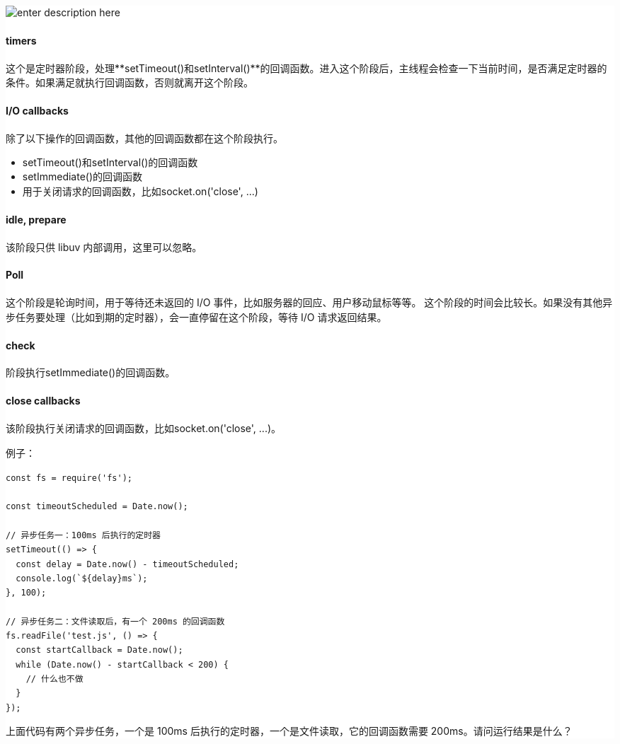 ![enter description here][4]


#### timers
这个是定时器阶段，处理**setTimeout()和setInterval()**的回调函数。进入这个阶段后，主线程会检查一下当前时间，是否满足定时器的条件。如果满足就执行回调函数，否则就离开这个阶段。


#### I/O callbacks
除了以下操作的回调函数，其他的回调函数都在这个阶段执行。

* setTimeout()和setInterval()的回调函数
* setImmediate()的回调函数
* 用于关闭请求的回调函数，比如socket.on('close', ...)



#### idle, prepare
该阶段只供 libuv 内部调用，这里可以忽略。


#### Poll
这个阶段是轮询时间，用于等待还未返回的 I/O 事件，比如服务器的回应、用户移动鼠标等等。
这个阶段的时间会比较长。如果没有其他异步任务要处理（比如到期的定时器），会一直停留在这个阶段，等待 I/O 请求返回结果。

#### check
阶段执行setImmediate()的回调函数。


#### close callbacks
该阶段执行关闭请求的回调函数，比如socket.on('close', ...)。


例子：
```
const fs = require('fs');

const timeoutScheduled = Date.now();

// 异步任务一：100ms 后执行的定时器
setTimeout(() => {
  const delay = Date.now() - timeoutScheduled;
  console.log(`${delay}ms`);
}, 100);

// 异步任务二：文件读取后，有一个 200ms 的回调函数
fs.readFile('test.js', () => {
  const startCallback = Date.now();
  while (Date.now() - startCallback < 200) {
    // 什么也不做
  }
});
```

上面代码有两个异步任务，一个是 100ms 后执行的定时器，一个是文件读取，它的回调函数需要 200ms。请问运行结果是什么？


  [1]: http://www.ruanyifeng.com/blogimg/asset/2018/bg2018022301.jpg
  [2]: http://www.ruanyifeng.com/blogimg/asset/2018/bg2018022302.png
  [3]: http://www.ruanyifeng.com/blogimg/asset/2018/bg2018022303.png
  [4]: http://www.ruanyifeng.com/blogimg/asset/2018/bg2018022304.png
  [5]: http://www.ruanyifeng.com/blogimg/asset/2018/bg2018022305.jpg